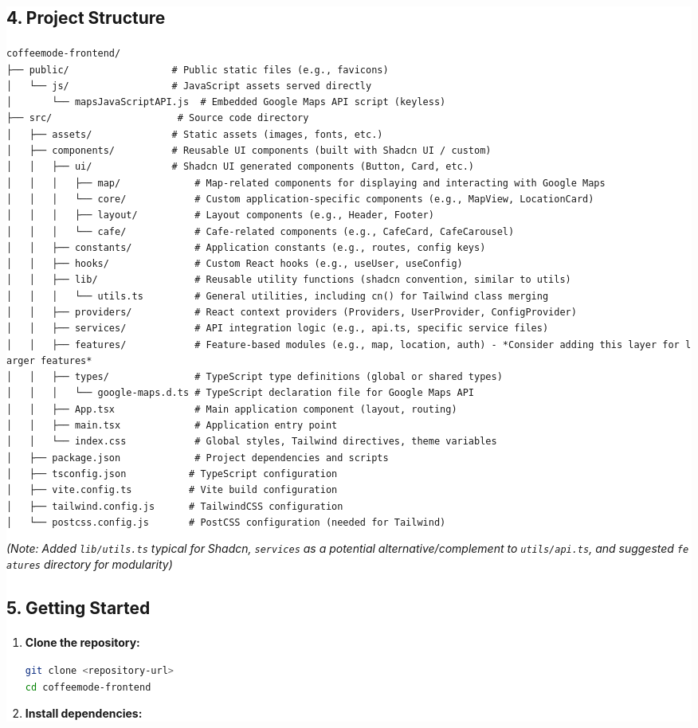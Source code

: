 ## 4. Project Structure

```
coffeemode-frontend/
├── public/                  # Public static files (e.g., favicons)
│   └── js/                  # JavaScript assets served directly
│       └── mapsJavaScriptAPI.js  # Embedded Google Maps API script (keyless)
├── src/                      # Source code directory
│   ├── assets/              # Static assets (images, fonts, etc.)
│   ├── components/          # Reusable UI components (built with Shadcn UI / custom)
│   │   ├── ui/              # Shadcn UI generated components (Button, Card, etc.)
│   │   │   ├── map/             # Map-related components for displaying and interacting with Google Maps
│   │   │   └── core/            # Custom application-specific components (e.g., MapView, LocationCard)
│   │   │   ├── layout/          # Layout components (e.g., Header, Footer)
│   │   │   └── cafe/            # Cafe-related components (e.g., CafeCard, CafeCarousel)
│   │   ├── constants/           # Application constants (e.g., routes, config keys)
│   │   ├── hooks/               # Custom React hooks (e.g., useUser, useConfig)
│   │   ├── lib/                 # Reusable utility functions (shadcn convention, similar to utils)
│   │   │   └── utils.ts         # General utilities, including cn() for Tailwind class merging
│   │   ├── providers/           # React context providers (Providers, UserProvider, ConfigProvider)
│   │   ├── services/            # API integration logic (e.g., api.ts, specific service files)
│   │   ├── features/            # Feature-based modules (e.g., map, location, auth) - *Consider adding this layer for larger features*
│   │   ├── types/               # TypeScript type definitions (global or shared types)
│   │   │   └── google-maps.d.ts # TypeScript declaration file for Google Maps API
│   │   ├── App.tsx              # Main application component (layout, routing)
│   │   ├── main.tsx             # Application entry point
│   │   └── index.css            # Global styles, Tailwind directives, theme variables
│   ├── package.json             # Project dependencies and scripts
│   ├── tsconfig.json           # TypeScript configuration
│   ├── vite.config.ts          # Vite build configuration
│   ├── tailwind.config.js      # TailwindCSS configuration
│   └── postcss.config.js       # PostCSS configuration (needed for Tailwind)
```

*(Note: Added `lib/utils.ts` typical for Shadcn, `services` as a potential alternative/complement to `utils/api.ts`, and suggested `features` directory for modularity)*

## 5. Getting Started

1. **Clone the repository:**

    ```bash
    git clone <repository-url>
    cd coffeemode-frontend
    ```

2. **Install dependencies:**
